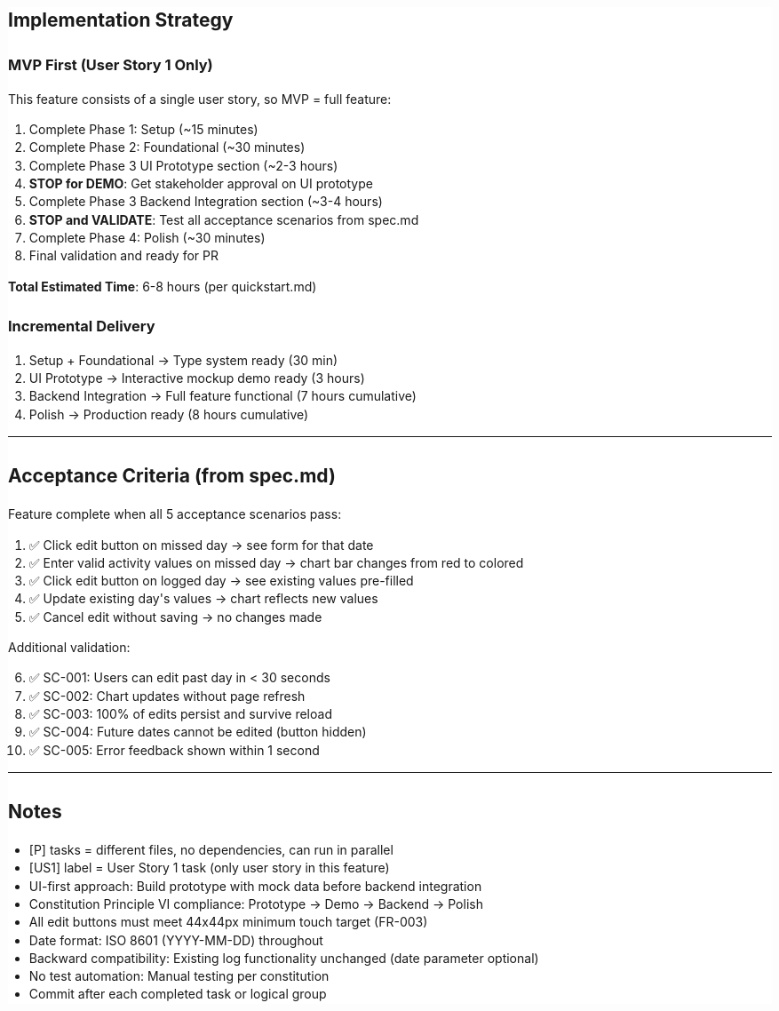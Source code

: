 
## Implementation Strategy

### MVP First (User Story 1 Only)

This feature consists of a single user story, so MVP = full feature:

1. Complete Phase 1: Setup (~15 minutes)
2. Complete Phase 2: Foundational (~30 minutes)
3. Complete Phase 3 UI Prototype section (~2-3 hours)
4. **STOP for DEMO**: Get stakeholder approval on UI prototype
5. Complete Phase 3 Backend Integration section (~3-4 hours)
6. **STOP and VALIDATE**: Test all acceptance scenarios from spec.md
7. Complete Phase 4: Polish (~30 minutes)
8. Final validation and ready for PR

**Total Estimated Time**: 6-8 hours (per quickstart.md)

### Incremental Delivery

1. Setup + Foundational → Type system ready (30 min)
2. UI Prototype → Interactive mockup demo ready (3 hours)
3. Backend Integration → Full feature functional (7 hours cumulative)
4. Polish → Production ready (8 hours cumulative)

---

## Acceptance Criteria (from spec.md)

Feature complete when all 5 acceptance scenarios pass:

1. ✅ Click edit button on missed day → see form for that date
2. ✅ Enter valid activity values on missed day → chart bar changes from red to colored
3. ✅ Click edit button on logged day → see existing values pre-filled
4. ✅ Update existing day's values → chart reflects new values
5. ✅ Cancel edit without saving → no changes made

Additional validation:

6. ✅ SC-001: Users can edit past day in < 30 seconds
7. ✅ SC-002: Chart updates without page refresh
8. ✅ SC-003: 100% of edits persist and survive reload
9. ✅ SC-004: Future dates cannot be edited (button hidden)
10. ✅ SC-005: Error feedback shown within 1 second

---

## Notes

- [P] tasks = different files, no dependencies, can run in parallel
- [US1] label = User Story 1 task (only user story in this feature)
- UI-first approach: Build prototype with mock data before backend integration
- Constitution Principle VI compliance: Prototype → Demo → Backend → Polish
- All edit buttons must meet 44x44px minimum touch target (FR-003)
- Date format: ISO 8601 (YYYY-MM-DD) throughout
- Backward compatibility: Existing log functionality unchanged (date parameter optional)
- No test automation: Manual testing per constitution
- Commit after each completed task or logical group
